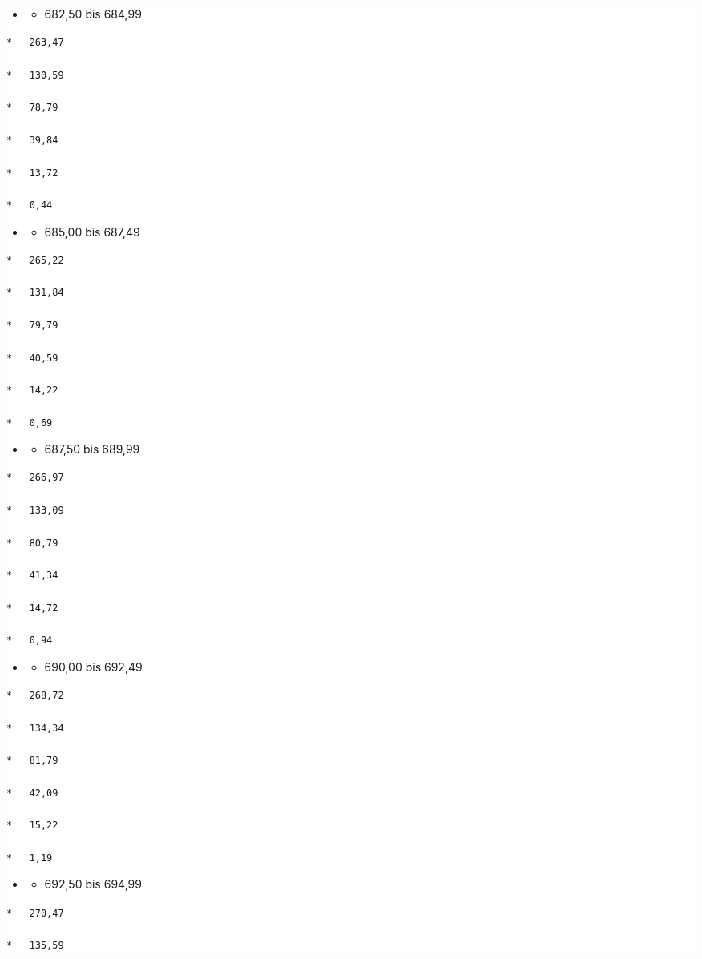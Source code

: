
*    *   682,50 bis 684,99

    *   263,47

    *   130,59

    *   78,79

    *   39,84

    *   13,72

    *   0,44


*    *   685,00 bis 687,49

    *   265,22

    *   131,84

    *   79,79

    *   40,59

    *   14,22

    *   0,69


*    *   687,50 bis 689,99

    *   266,97

    *   133,09

    *   80,79

    *   41,34

    *   14,72

    *   0,94


*    *   690,00 bis 692,49

    *   268,72

    *   134,34

    *   81,79

    *   42,09

    *   15,22

    *   1,19


*    *   692,50 bis 694,99

    *   270,47

    *   135,59
